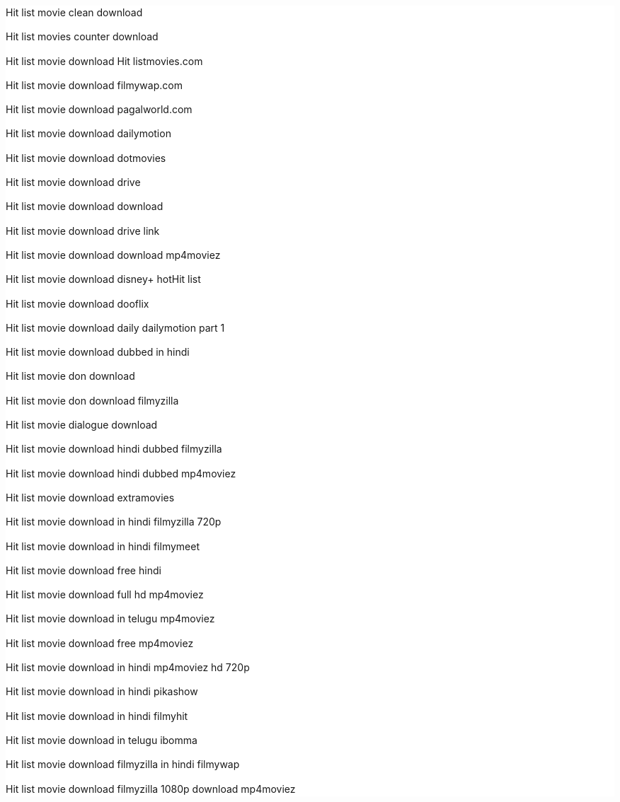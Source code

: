 Hit list movie clean download

Hit list movies counter download

Hit list movie download Hit listmovies.com

Hit list movie download filmywap.com

Hit list movie download pagalworld.com

Hit list movie download dailymotion

Hit list movie download dotmovies

Hit list movie download drive

Hit list movie download download

Hit list movie download drive link

Hit list movie download download mp4moviez

Hit list movie download disney+ hotHit list

Hit list movie download dooflix

Hit list movie download daily dailymotion part 1

Hit list movie download dubbed in hindi

Hit list movie don download

Hit list movie don download filmyzilla

Hit list movie dialogue download

Hit list movie download hindi dubbed filmyzilla

Hit list movie download hindi dubbed mp4moviez

Hit list movie download extramovies

Hit list movie download in hindi filmyzilla 720p

Hit list movie download in hindi filmymeet

Hit list movie download free hindi

Hit list movie download full hd mp4moviez

Hit list movie download in telugu mp4moviez

Hit list movie download free mp4moviez

Hit list movie download in hindi mp4moviez hd 720p

Hit list movie download in hindi pikashow

Hit list movie download in hindi filmyhit

Hit list movie download in telugu ibomma

Hit list movie download filmyzilla in hindi filmywap

Hit list movie download filmyzilla 1080p download mp4moviez
